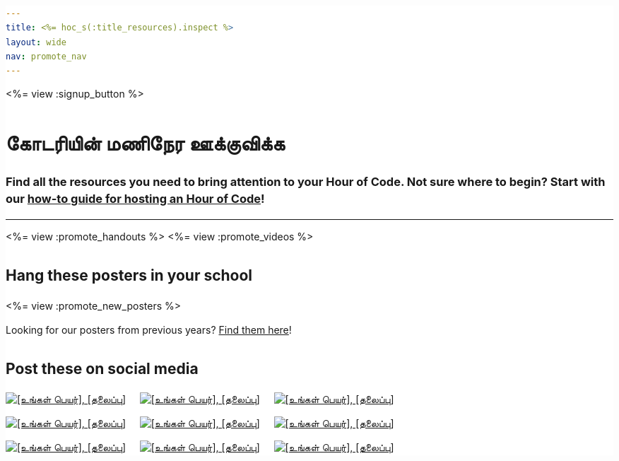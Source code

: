```yaml
---
title: <%= hoc_s(:title_resources).inspect %>
layout: wide
nav: promote_nav
---
```

<%= view :signup_button %>

<link rel="stylesheet" type="text/css" href="/css/promote-page.css"></link>

# கோடரியின் மணிநேர ஊக்குவிக்க

### Find all the resources you need to bring attention to your Hour of Code. Not sure where to begin? Start with our [how-to guide for hosting an Hour of Code](<%= resolve_url('/how-to') %>)!

* * *

<%= view :promote_handouts %> <%= view :promote_videos %>

<a id="posters"></a>

## Hang these posters in your school

<%= view :promote_new_posters %>

Looking for our posters from previous years? [Find them here](<%= resolve_url('/promote/previous-posters') %>)!

<a id="social"></a>

## Post these on social media

[![[உங்கள் பெயர்], [தலைப்பு]](/images/social-media/fit-250/social-1.png)](/images/social-media/social-1.png)&nbsp;&nbsp;&nbsp;&nbsp; [![[உங்கள் பெயர்], [தலைப்பு]](/images/social-media/fit-250/social-2.png)](/images/social-media/social-2.png)&nbsp;&nbsp;&nbsp;&nbsp; [![[உங்கள் பெயர்], [தலைப்பு]](/images/social-media/fit-250/social-3.png)](/images/social-media/social-3.png)&nbsp;&nbsp;&nbsp;&nbsp;

[![[உங்கள் பெயர்], [தலைப்பு]](/images/social-media/fit-250/bill_gates.png)](/images/social-media/bill_gates.png)&nbsp;&nbsp;&nbsp;&nbsp; [![[உங்கள் பெயர்], [தலைப்பு]](/images/social-media/fit-250/malala_yousafzai.png)](/images/social-media/malala_yousafzai.png)&nbsp;&nbsp;&nbsp;&nbsp; [![[உங்கள் பெயர்], [தலைப்பு]](/images/social-media/fit-250/chris_bosh.png)](/images/social-media/chris_bosh.png)&nbsp;&nbsp;&nbsp;&nbsp;

[![[உங்கள் பெயர்], [தலைப்பு]](/images/social-media/fit-250/karlie_kloss.png)](/images/social-media/karlie_kloss.png)&nbsp;&nbsp;&nbsp;&nbsp; [![[உங்கள் பெயர்], [தலைப்பு]](/images/social-media/fit-250/satya_nadella.png)](/images/social-media/satya_nadella.png)&nbsp;&nbsp;&nbsp;&nbsp; [![[உங்கள் பெயர்], [தலைப்பு]](/images/social-media/fit-250/jeff_bezos.png)](/images/social-media/jeff_bezos.png)&nbsp;&nbsp;&nbsp;&nbsp;

<a id="logo"></a>
